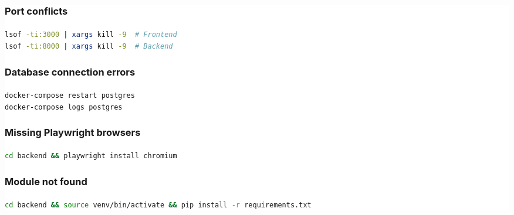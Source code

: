 ### Port conflicts
```bash
lsof -ti:3000 | xargs kill -9  # Frontend
lsof -ti:8000 | xargs kill -9  # Backend
```

### Database connection errors
```bash
docker-compose restart postgres
docker-compose logs postgres
```

### Missing Playwright browsers
```bash
cd backend && playwright install chromium
```

### Module not found
```bash
cd backend && source venv/bin/activate && pip install -r requirements.txt
```
